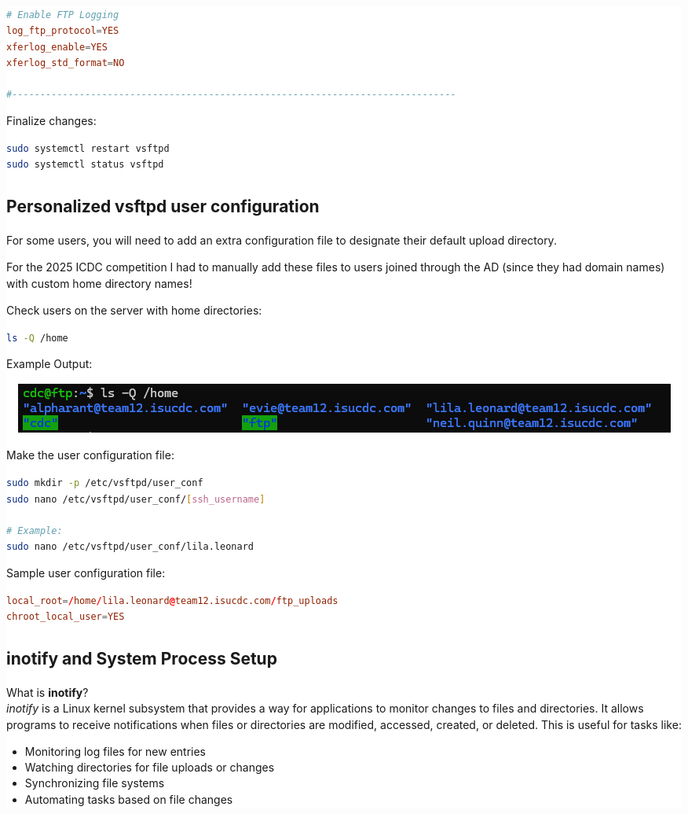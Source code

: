 ```conf
# Enable FTP Logging
log_ftp_protocol=YES
xferlog_enable=YES
xferlog_std_format=NO

#-------------------------------------------------------------------------------
```

Finalize changes:
```bash
sudo systemctl restart vsftpd
sudo systemctl status vsftpd
```


## Personalized vsftpd user configuration 
For some users, you will need to add an extra configuration file to designate their default upload directory.    

For the 2025 ICDC competition I had to manually add these files to users joined through the AD (since they had domain names) with custom home directory names!

Check users on the server with home directories:
```bash
ls -Q /home
```

Example Output:

<div align="center">
  <img src="./images/vsftpd/user-home-dir.png" alt="vsftp.service file">
</div>

Make the user configuration file:
```bash
sudo mkdir -p /etc/vsftpd/user_conf
sudo nano /etc/vsftpd/user_conf/[ssh_username]

# Example:
sudo nano /etc/vsftpd/user_conf/lila.leonard
```

Sample user configuration file:
```conf
local_root=/home/lila.leonard@team12.isucdc.com/ftp_uploads
chroot_local_user=YES
```


## inotify and System Process Setup
What is **inotify**?   
*inotify* is a Linux kernel subsystem that provides a way for applications to monitor changes to files and directories. It allows programs to receive notifications when files or directories are modified, accessed, created, or deleted. This is useful for tasks like:
* Monitoring log files for new entries
* Watching directories for file uploads or changes
* Synchronizing file systems
* Automating tasks based on file changes   
